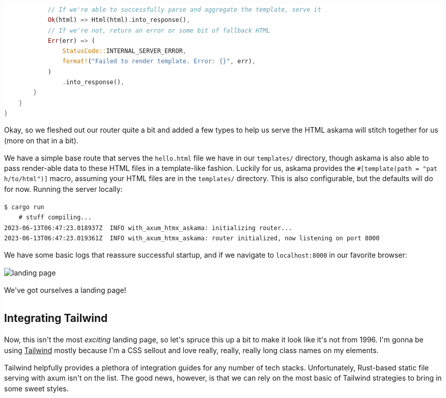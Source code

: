 ```rust
            // If we're able to successfully parse and aggregate the template, serve it
            Ok(html) => Html(html).into_response(),
            // If we're not, return an error or some bit of fallback HTML
            Err(err) => (
                StatusCode::INTERNAL_SERVER_ERROR,
                format!("Failed to render template. Error: {}", err),
            )
                .into_response(),
        }
    }
}
```

Okay, so we fleshed out our router quite a bit and added a few types to help us serve
the HTML askama will stitch together for us (more on that in a bit).

We have a simple base route that serves the `hello.html` file we have in our `templates/` directory,
though askama is also able to pass render-able data to these HTML files in a template-like fashion.
Luckily for us, askama provides the `#[template(path = "path/to/html")]` macro, assuming your HTML
files are in the `templates/` directory. This is also configurable, but the defaults will do for now. Running the server
locally:

```shell
$ cargo run
    # stuff compiling...
2023-06-13T06:47:23.018937Z  INFO with_axum_htmx_askama: initializing router...
2023-06-13T06:47:23.019361Z  INFO with_axum_htmx_askama: router initialized, now listening on port 8000
```

We have some basic logs that reassure successful startup, and if we navigate to `localhost:8000` in our favorite
browser:

![landing page](/images/rust-axum-htmx-templates-with-askama/landing_page.png)

We've got ourselves a landing page!

## Integrating Tailwind

Now, this isn't the most _exciting_ landing page, so let's spruce this up a bit to make it look like it's not from 1996.
I'm gonna be using [Tailwind](https://tailwindcss.com/) mostly because I'm a CSS sellout and love really, really, really
long
class names on my elements.

Tailwind helpfully provides a plethora of integration guides for any number of tech stacks. Unfortunately, Rust-based
static
file serving with axum isn't on the list. The good news, however, is that we can rely on the most basic of Tailwind
strategies
to bring in some sweet styles.
